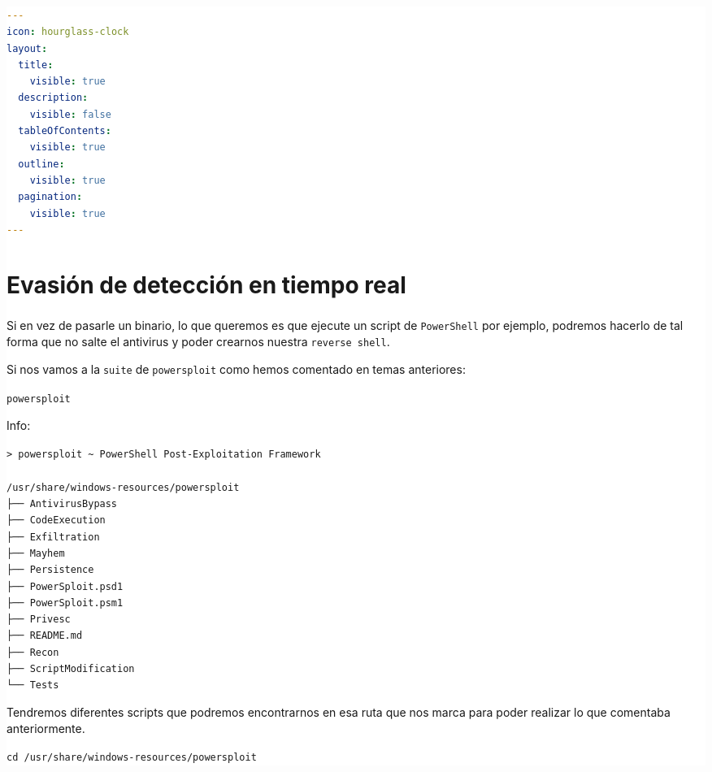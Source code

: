 ```yaml
---
icon: hourglass-clock
layout:
  title:
    visible: true
  description:
    visible: false
  tableOfContents:
    visible: true
  outline:
    visible: true
  pagination:
    visible: true
---
```


# Evasión de detección en tiempo real

Si en vez de pasarle un binario, lo que queremos es que ejecute un script de `PowerShell` por ejemplo, podremos hacerlo de tal forma que no salte el antivirus y poder crearnos nuestra `reverse shell`.

Si nos vamos a la `suite` de `powersploit` como hemos comentado en temas anteriores:

```shell
powersploit
```

Info:

```
> powersploit ~ PowerShell Post-Exploitation Framework

/usr/share/windows-resources/powersploit
├── AntivirusBypass
├── CodeExecution
├── Exfiltration
├── Mayhem
├── Persistence
├── PowerSploit.psd1
├── PowerSploit.psm1
├── Privesc
├── README.md
├── Recon
├── ScriptModification
└── Tests
```

Tendremos diferentes scripts que podremos encontrarnos en esa ruta que nos marca para poder realizar lo que comentaba anteriormente.

```shell
cd /usr/share/windows-resources/powersploit
```
